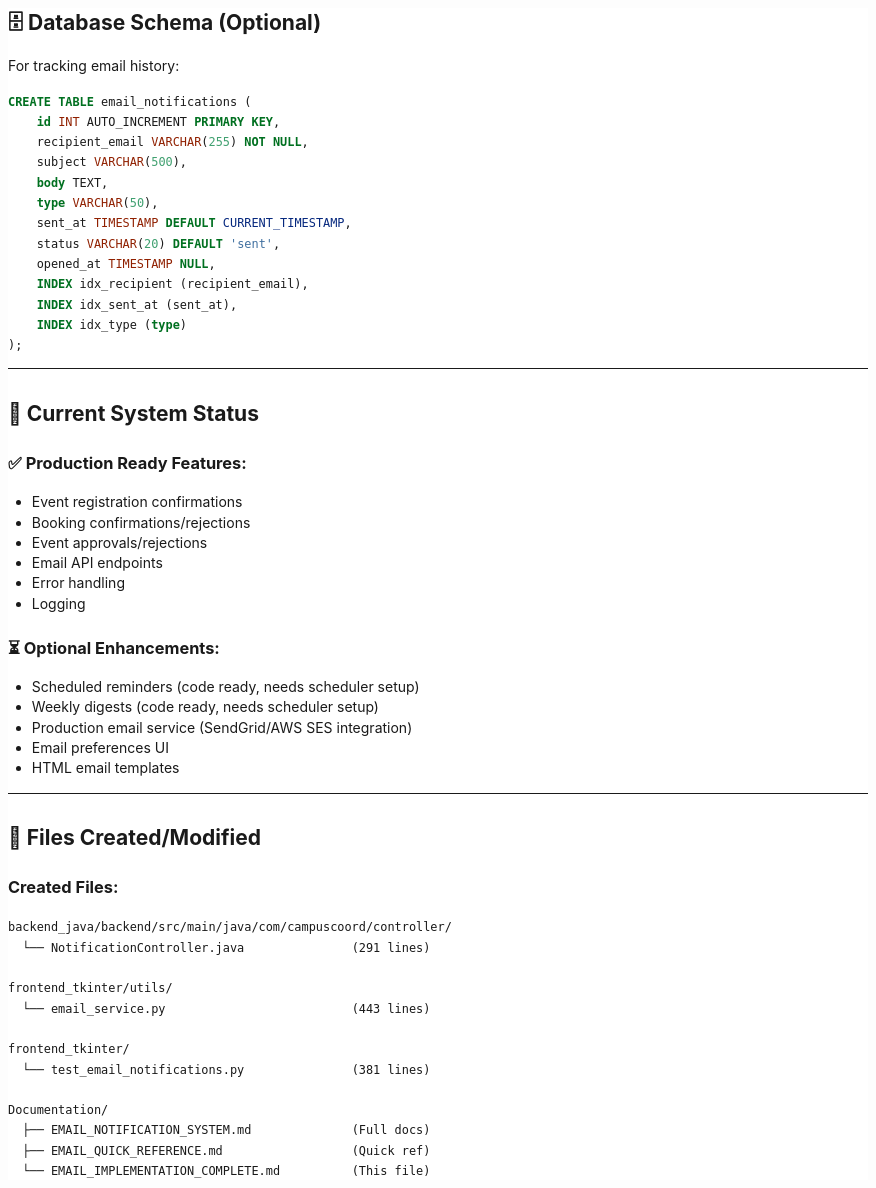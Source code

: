 
## 🗄️ Database Schema (Optional)

For tracking email history:

```sql
CREATE TABLE email_notifications (
    id INT AUTO_INCREMENT PRIMARY KEY,
    recipient_email VARCHAR(255) NOT NULL,
    subject VARCHAR(500),
    body TEXT,
    type VARCHAR(50),
    sent_at TIMESTAMP DEFAULT CURRENT_TIMESTAMP,
    status VARCHAR(20) DEFAULT 'sent',
    opened_at TIMESTAMP NULL,
    INDEX idx_recipient (recipient_email),
    INDEX idx_sent_at (sent_at),
    INDEX idx_type (type)
);
```

---

## 🎯 Current System Status

### ✅ Production Ready Features:
- Event registration confirmations
- Booking confirmations/rejections
- Event approvals/rejections
- Email API endpoints
- Error handling
- Logging

### ⏳ Optional Enhancements:
- Scheduled reminders (code ready, needs scheduler setup)
- Weekly digests (code ready, needs scheduler setup)
- Production email service (SendGrid/AWS SES integration)
- Email preferences UI
- HTML email templates

---

## 📝 Files Created/Modified

### Created Files:
```
backend_java/backend/src/main/java/com/campuscoord/controller/
  └── NotificationController.java               (291 lines)

frontend_tkinter/utils/
  └── email_service.py                          (443 lines)

frontend_tkinter/
  └── test_email_notifications.py               (381 lines)

Documentation/
  ├── EMAIL_NOTIFICATION_SYSTEM.md              (Full docs)
  ├── EMAIL_QUICK_REFERENCE.md                  (Quick ref)
  └── EMAIL_IMPLEMENTATION_COMPLETE.md          (This file)
```
